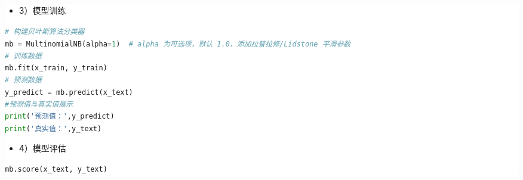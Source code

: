 - 3）模型训练

```python
# 构建贝叶斯算法分类器
mb = MultinomialNB(alpha=1)  # alpha 为可选项，默认 1.0，添加拉普拉修/Lidstone 平滑参数
# 训练数据
mb.fit(x_train, y_train)
# 预测数据
y_predict = mb.predict(x_text)
#预测值与真实值展示
print('预测值：',y_predict)
print('真实值：',y_text)
```

- 4）模型评估

```python
mb.score(x_text, y_text)
```

